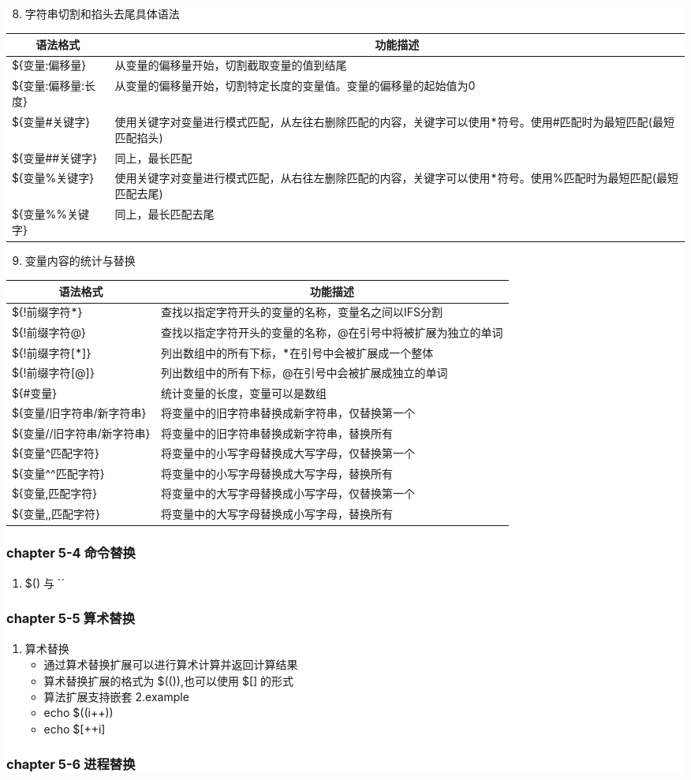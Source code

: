 8. 字符串切割和掐头去尾具体语法

|语法格式|功能描述|
|------|------|
| ${变量:偏移量} | 从变量的偏移量开始，切割截取变量的值到结尾|
|${变量:偏移量:长度}|从变量的偏移量开始，切割特定长度的变量值。变量的偏移量的起始值为0|
|${变量#关键字}|使用关键字对变量进行模式匹配，从左往右删除匹配的内容，关键字可以使用*符号。使用#匹配时为最短匹配(最短匹配掐头)|
|${变量##关键字}|同上，最长匹配|
|${变量%关键字}|使用关键字对变量进行模式匹配，从右往左删除匹配的内容，关键字可以使用*符号。使用%匹配时为最短匹配(最短匹配去尾)|
|${变量%%关键字}|同上，最长匹配去尾|

9. 变量内容的统计与替换

| 语法格式 	| 功能描述 	|
|---	|---	|
| ${!前缀字符*} 	| 查找以指定字符开头的变量的名称，变量名之间以IFS分割 	|
| ${!前缀字符@} 	| 查找以指定字符开头的变量的名称，@在引号中将被扩展为独立的单词 	|
| ${!前缀字符[*]} 	| 列出数组中的所有下标，*在引号中会被扩展成一个整体 	|
| ${!前缀字符[@]} 	| 列出数组中的所有下标，@在引号中会被扩展成独立的单词 	|
| ${#变量} 	| 统计变量的长度，变量可以是数组 	|
| ${变量/旧字符串/新字符串} 	| 将变量中的旧字符串替换成新字符串，仅替换第一个 	|
| ${变量//旧字符串/新字符串} 	| 将变量中的旧字符串替换成新字符串，替换所有 	|
| ${变量^匹配字符} 	| 将变量中的小写字母替换成大写字母，仅替换第一个 	|
| ${变量^^匹配字符} 	| 将变量中的小写字母替换成大写字母，替换所有 	|
| ${变量,匹配字符} 	| 将变量中的大写字母替换成小写字母，仅替换第一个 	|
| ${变量,,匹配字符} 	| 将变量中的大写字母替换成小写字母，替换所有 	|

### chapter 5-4 命令替换

1. $() 与 ``

### chapter 5-5 算术替换

1. 算术替换
    + 通过算术替换扩展可以进行算术计算并返回计算结果
    + 算术替换扩展的格式为 $(()),也可以使用 $[] 的形式
    + 算法扩展支持嵌套
2.example
    + echo $((i++))
    + echo $[++i]

### chapter 5-6 进程替换
